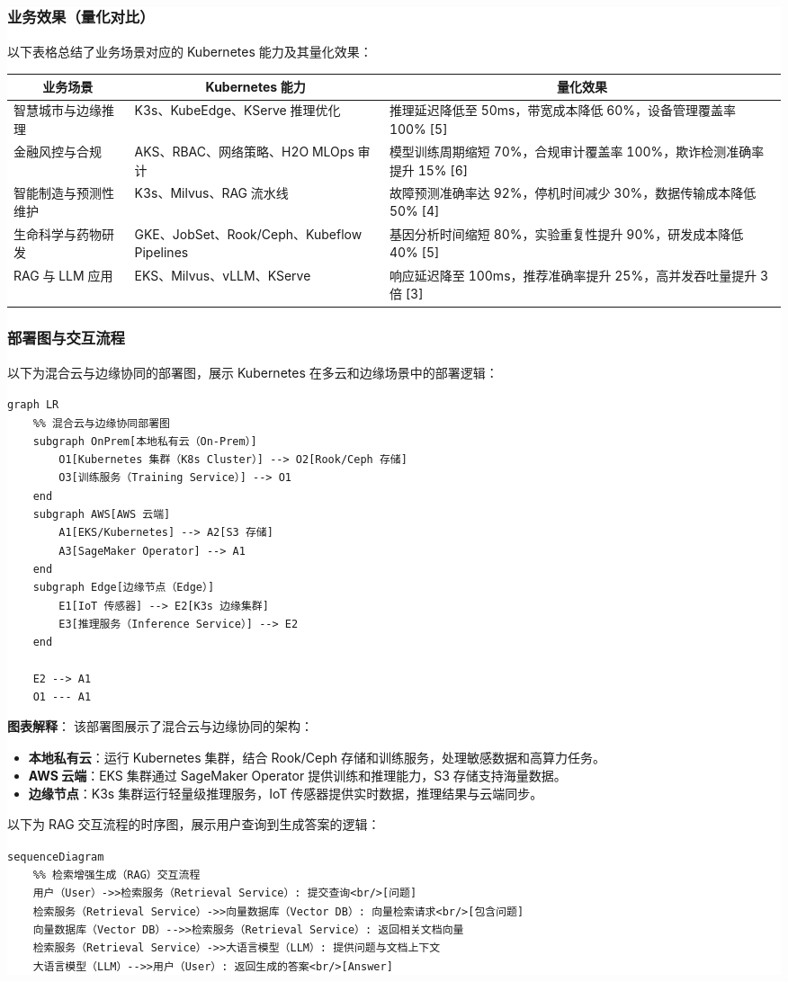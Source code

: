 ### 业务效果（量化对比）

以下表格总结了业务场景对应的 Kubernetes 能力及其量化效果：

| **业务场景**     | **Kubernetes 能力**                       | **量化效果**                                     |
| ------------ | --------------------------------------- | -------------------------------------------- |
| 智慧城市与边缘推理    | K3s、KubeEdge、KServe 推理优化                | 推理延迟降低至 50ms，带宽成本降低 60%，设备管理覆盖率 100% \[5]    |
| 金融风控与合规      | AKS、RBAC、网络策略、H2O MLOps 审计              | 模型训练周期缩短 70%，合规审计覆盖率 100%，欺诈检测准确率提升 15% \[6] |
| 智能制造与预测性维护   | K3s、Milvus、RAG 流水线                      | 故障预测准确率达 92%，停机时间减少 30%，数据传输成本降低 50% \[4]    |
| 生命科学与药物研发    | GKE、JobSet、Rook/Ceph、Kubeflow Pipelines | 基因分析时间缩短 80%，实验重复性提升 90%，研发成本降低 40% \[5]     |
| RAG 与 LLM 应用 | EKS、Milvus、vLLM、KServe                  | 响应延迟降至 100ms，推荐准确率提升 25%，高并发吞吐量提升 3 倍 \[3]   |

### 部署图与交互流程

以下为混合云与边缘协同的部署图，展示 Kubernetes 在多云和边缘场景中的部署逻辑：

```mermaid
graph LR
    %% 混合云与边缘协同部署图
    subgraph OnPrem[本地私有云（On-Prem）]
        O1[Kubernetes 集群（K8s Cluster）] --> O2[Rook/Ceph 存储]
        O3[训练服务（Training Service）] --> O1
    end
    subgraph AWS[AWS 云端]
        A1[EKS/Kubernetes] --> A2[S3 存储]
        A3[SageMaker Operator] --> A1
    end
    subgraph Edge[边缘节点（Edge）]
        E1[IoT 传感器] --> E2[K3s 边缘集群]
        E3[推理服务（Inference Service）] --> E2
    end

    E2 --> A1
    O1 --- A1
```

**图表解释**：
该部署图展示了混合云与边缘协同的架构：

* **本地私有云**：运行 Kubernetes 集群，结合 Rook/Ceph 存储和训练服务，处理敏感数据和高算力任务。
* **AWS 云端**：EKS 集群通过 SageMaker Operator 提供训练和推理能力，S3 存储支持海量数据。
* **边缘节点**：K3s 集群运行轻量级推理服务，IoT 传感器提供实时数据，推理结果与云端同步。

以下为 RAG 交互流程的时序图，展示用户查询到生成答案的逻辑：

```mermaid
sequenceDiagram
    %% 检索增强生成（RAG）交互流程
    用户（User）->>检索服务（Retrieval Service）: 提交查询<br/>[问题]
    检索服务（Retrieval Service）->>向量数据库（Vector DB）: 向量检索请求<br/>[包含问题]
    向量数据库（Vector DB）-->>检索服务（Retrieval Service）: 返回相关文档向量
    检索服务（Retrieval Service）->>大语言模型（LLM）: 提供问题与文档上下文
    大语言模型（LLM）-->>用户（User）: 返回生成的答案<br/>[Answer]
```

